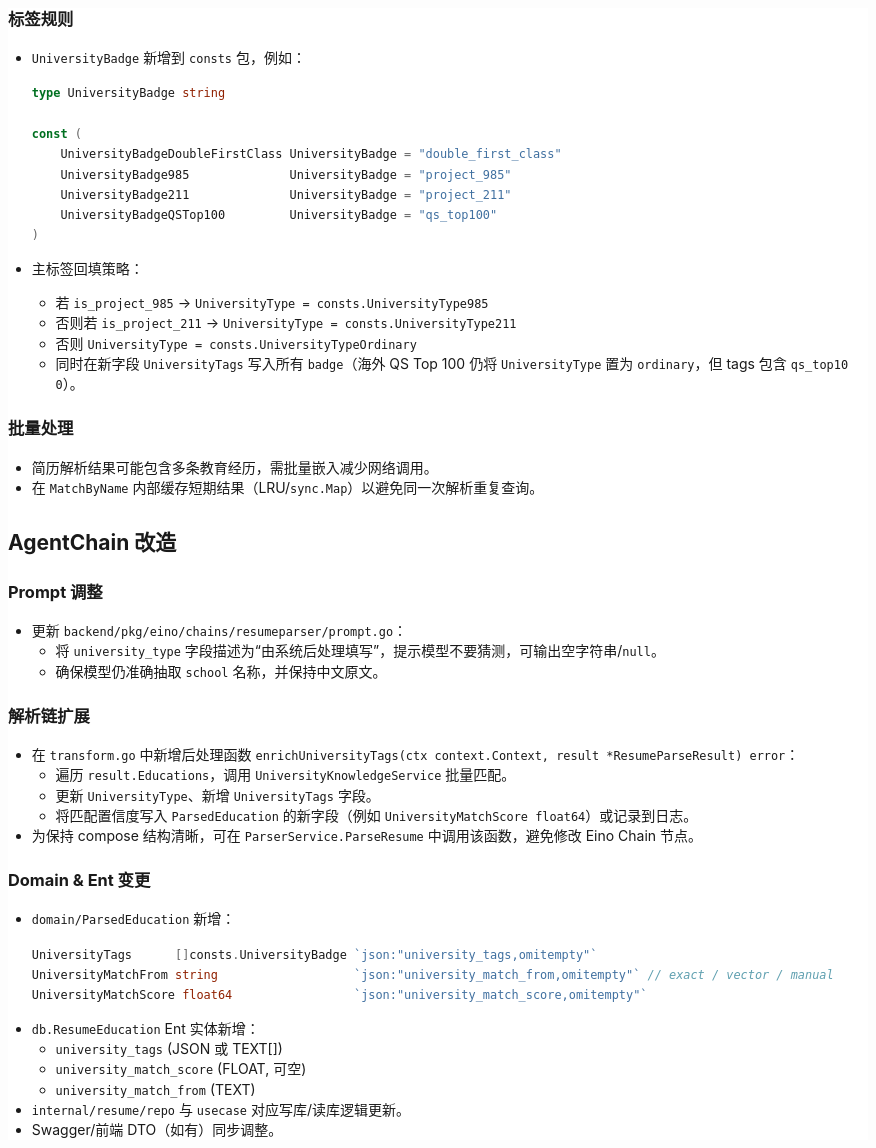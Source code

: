 ### 标签规则

- `UniversityBadge` 新增到 `consts` 包，例如：

  ```go
  type UniversityBadge string

  const (
      UniversityBadgeDoubleFirstClass UniversityBadge = "double_first_class"
      UniversityBadge985              UniversityBadge = "project_985"
      UniversityBadge211              UniversityBadge = "project_211"
      UniversityBadgeQSTop100         UniversityBadge = "qs_top100"
  )
  ```

- 主标签回填策略：
  - 若 `is_project_985` → `UniversityType = consts.UniversityType985`
  - 否则若 `is_project_211` → `UniversityType = consts.UniversityType211`
  - 否则 `UniversityType = consts.UniversityTypeOrdinary`
  - 同时在新字段 `UniversityTags` 写入所有 `badge`（海外 QS Top 100 仍将 `UniversityType` 置为 `ordinary`，但 tags 包含 `qs_top100`）。

### 批量处理

- 简历解析结果可能包含多条教育经历，需批量嵌入减少网络调用。
- 在 `MatchByName` 内部缓存短期结果（LRU/`sync.Map`）以避免同一次解析重复查询。

## AgentChain 改造

### Prompt 调整

- 更新 `backend/pkg/eino/chains/resumeparser/prompt.go`：
  - 将 `university_type` 字段描述为“由系统后处理填写”，提示模型不要猜测，可输出空字符串/`null`。
  - 确保模型仍准确抽取 `school` 名称，并保持中文原文。

### 解析链扩展

- 在 `transform.go` 中新增后处理函数 `enrichUniversityTags(ctx context.Context, result *ResumeParseResult) error`：
  - 遍历 `result.Educations`，调用 `UniversityKnowledgeService` 批量匹配。
  - 更新 `UniversityType`、新增 `UniversityTags` 字段。
  - 将匹配置信度写入 `ParsedEducation` 的新字段（例如 `UniversityMatchScore float64`）或记录到日志。
- 为保持 compose 结构清晰，可在 `ParserService.ParseResume` 中调用该函数，避免修改 Eino Chain 节点。

### Domain & Ent 变更

- `domain/ParsedEducation` 新增：
  ```go
  UniversityTags      []consts.UniversityBadge `json:"university_tags,omitempty"`
  UniversityMatchFrom string                   `json:"university_match_from,omitempty"` // exact / vector / manual
  UniversityMatchScore float64                 `json:"university_match_score,omitempty"`
  ```
- `db.ResumeEducation` Ent 实体新增：
  - `university_tags` (JSON 或 TEXT[])
  - `university_match_score` (FLOAT, 可空)
  - `university_match_from` (TEXT)
- `internal/resume/repo` 与 `usecase` 对应写库/读库逻辑更新。
- Swagger/前端 DTO（如有）同步调整。
